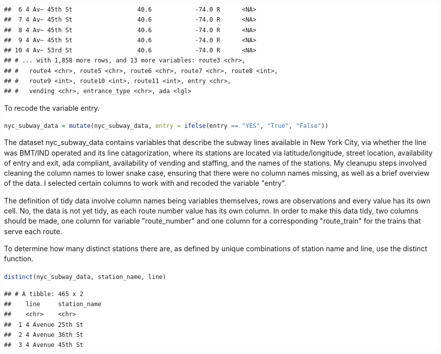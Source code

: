     ##  6 4 Av~ 45th St                  40.6            -74.0 R      <NA>  
    ##  7 4 Av~ 45th St                  40.6            -74.0 R      <NA>  
    ##  8 4 Av~ 45th St                  40.6            -74.0 R      <NA>  
    ##  9 4 Av~ 45th St                  40.6            -74.0 R      <NA>  
    ## 10 4 Av~ 53rd St                  40.6            -74.0 R      <NA>  
    ## # ... with 1,858 more rows, and 13 more variables: route3 <chr>,
    ## #   route4 <chr>, route5 <chr>, route6 <chr>, route7 <chr>, route8 <int>,
    ## #   route9 <int>, route10 <int>, route11 <int>, entry <chr>,
    ## #   vending <chr>, entrance_type <chr>, ada <lgl>

To recode the variable entry.

``` r
nyc_subway_data = mutate(nyc_subway_data, entry = ifelse(entry == "YES", "True", "False"))
```

The dataset nyc\_subway\_data contains variables that describe the subway lines available in New York City, via whether the line was BMT/IND operated and its line catagorization, where its stations are located via latitude/longitude, street location, availability of entry and exit, ada compliant, availability of vending and staffing, and the names of the stations. My cleanupu steps involved cleaning the column names to lower snake case, ensuring that there were no column names missing, as well as a brief overview of the data. I selected certain columns to work with and recoded the variable "entry".

The definition of tidy data involve column names being variables themselves, rows are observations and every value has its own cell. No, the data is not yet tidy, as each route number value has its own column. In order to make this data tidy, two columns should be made, one column for variable "route\_number" and one column for a corresponding "route\_train" for the trains that serve each route.

To determine how many distinct stations there are, as defined by unique combinations of station name and line, use the distinct function.

``` r
distinct(nyc_subway_data, station_name, line)
```

    ## # A tibble: 465 x 2
    ##    line     station_name            
    ##    <chr>    <chr>                   
    ##  1 4 Avenue 25th St                 
    ##  2 4 Avenue 36th St                 
    ##  3 4 Avenue 45th St                 